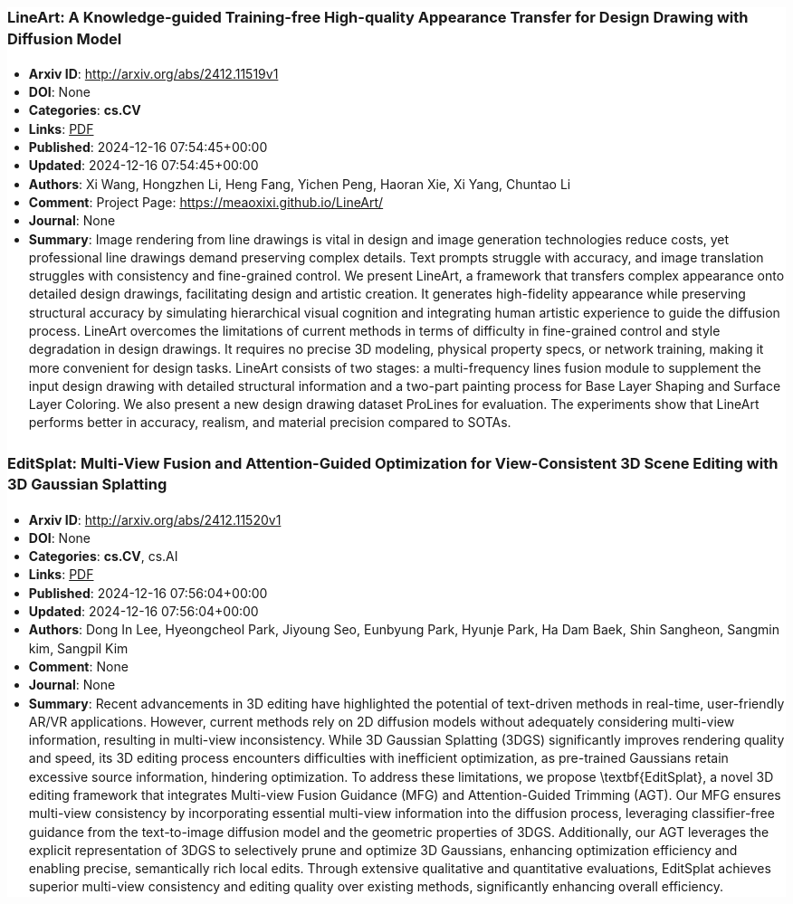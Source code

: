 

### LineArt: A Knowledge-guided Training-free High-quality Appearance Transfer for Design Drawing with Diffusion Model
- **Arxiv ID**: http://arxiv.org/abs/2412.11519v1
- **DOI**: None
- **Categories**: **cs.CV**
- **Links**: [PDF](http://arxiv.org/pdf/2412.11519v1)
- **Published**: 2024-12-16 07:54:45+00:00
- **Updated**: 2024-12-16 07:54:45+00:00
- **Authors**: Xi Wang, Hongzhen Li, Heng Fang, Yichen Peng, Haoran Xie, Xi Yang, Chuntao Li
- **Comment**: Project Page: https://meaoxixi.github.io/LineArt/
- **Journal**: None
- **Summary**: Image rendering from line drawings is vital in design and image generation technologies reduce costs, yet professional line drawings demand preserving complex details. Text prompts struggle with accuracy, and image translation struggles with consistency and fine-grained control. We present LineArt, a framework that transfers complex appearance onto detailed design drawings, facilitating design and artistic creation. It generates high-fidelity appearance while preserving structural accuracy by simulating hierarchical visual cognition and integrating human artistic experience to guide the diffusion process. LineArt overcomes the limitations of current methods in terms of difficulty in fine-grained control and style degradation in design drawings. It requires no precise 3D modeling, physical property specs, or network training, making it more convenient for design tasks. LineArt consists of two stages: a multi-frequency lines fusion module to supplement the input design drawing with detailed structural information and a two-part painting process for Base Layer Shaping and Surface Layer Coloring. We also present a new design drawing dataset ProLines for evaluation. The experiments show that LineArt performs better in accuracy, realism, and material precision compared to SOTAs.



### EditSplat: Multi-View Fusion and Attention-Guided Optimization for View-Consistent 3D Scene Editing with 3D Gaussian Splatting
- **Arxiv ID**: http://arxiv.org/abs/2412.11520v1
- **DOI**: None
- **Categories**: **cs.CV**, cs.AI
- **Links**: [PDF](http://arxiv.org/pdf/2412.11520v1)
- **Published**: 2024-12-16 07:56:04+00:00
- **Updated**: 2024-12-16 07:56:04+00:00
- **Authors**: Dong In Lee, Hyeongcheol Park, Jiyoung Seo, Eunbyung Park, Hyunje Park, Ha Dam Baek, Shin Sangheon, Sangmin kim, Sangpil Kim
- **Comment**: None
- **Journal**: None
- **Summary**: Recent advancements in 3D editing have highlighted the potential of text-driven methods in real-time, user-friendly AR/VR applications. However, current methods rely on 2D diffusion models without adequately considering multi-view information, resulting in multi-view inconsistency. While 3D Gaussian Splatting (3DGS) significantly improves rendering quality and speed, its 3D editing process encounters difficulties with inefficient optimization, as pre-trained Gaussians retain excessive source information, hindering optimization. To address these limitations, we propose \textbf{EditSplat}, a novel 3D editing framework that integrates Multi-view Fusion Guidance (MFG) and Attention-Guided Trimming (AGT). Our MFG ensures multi-view consistency by incorporating essential multi-view information into the diffusion process, leveraging classifier-free guidance from the text-to-image diffusion model and the geometric properties of 3DGS. Additionally, our AGT leverages the explicit representation of 3DGS to selectively prune and optimize 3D Gaussians, enhancing optimization efficiency and enabling precise, semantically rich local edits. Through extensive qualitative and quantitative evaluations, EditSplat achieves superior multi-view consistency and editing quality over existing methods, significantly enhancing overall efficiency.

